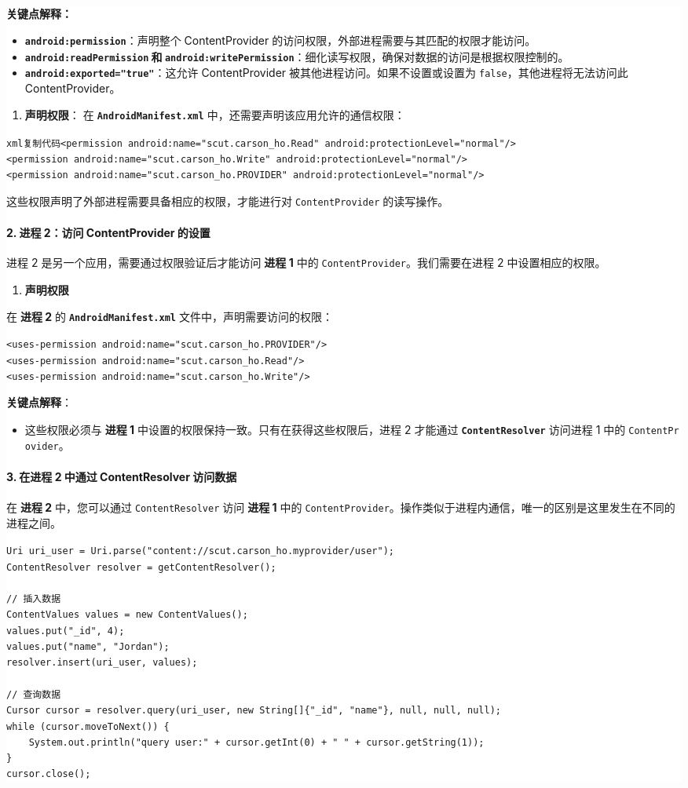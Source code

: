 **关键点解释：**

- **`android:permission`**：声明整个 ContentProvider 的访问权限，外部进程需要与其匹配的权限才能访问。
- **`android:readPermission` 和 `android:writePermission`**：细化读写权限，确保对数据的访问是根据权限控制的。
- **`android:exported="true"`**：这允许 ContentProvider 被其他进程访问。如果不设置或设置为 `false`，其他进程将无法访问此 ContentProvider。

1. **声明权限**： 在 **`AndroidManifest.xml`** 中，还需要声明该应用允许的通信权限：

```
xml复制代码<permission android:name="scut.carson_ho.Read" android:protectionLevel="normal"/>
<permission android:name="scut.carson_ho.Write" android:protectionLevel="normal"/>
<permission android:name="scut.carson_ho.PROVIDER" android:protectionLevel="normal"/>
```

这些权限声明了外部进程需要具备相应的权限，才能进行对 `ContentProvider` 的读写操作。

#### 2. **进程 2：访问 ContentProvider 的设置**

进程 2 是另一个应用，需要通过权限验证后才能访问 **进程 1** 中的 `ContentProvider`。我们需要在进程 2 中设置相应的权限。

1. **声明权限**

在 **进程 2** 的 **`AndroidManifest.xml`** 文件中，声明需要访问的权限：

```
<uses-permission android:name="scut.carson_ho.PROVIDER"/>
<uses-permission android:name="scut.carson_ho.Read"/>
<uses-permission android:name="scut.carson_ho.Write"/>
```

**关键点解释**：

- 这些权限必须与 **进程 1** 中设置的权限保持一致。只有在获得这些权限后，进程 2 才能通过 **`ContentResolver`** 访问进程 1 中的 `ContentProvider`。

#### 3. **在进程 2 中通过 ContentResolver 访问数据**

在 **进程 2** 中，您可以通过 `ContentResolver` 访问 **进程 1** 中的 `ContentProvider`。操作类似于进程内通信，唯一的区别是这里发生在不同的进程之间。

```
Uri uri_user = Uri.parse("content://scut.carson_ho.myprovider/user");
ContentResolver resolver = getContentResolver();

// 插入数据
ContentValues values = new ContentValues();
values.put("_id", 4);
values.put("name", "Jordan");
resolver.insert(uri_user, values);

// 查询数据
Cursor cursor = resolver.query(uri_user, new String[]{"_id", "name"}, null, null, null);
while (cursor.moveToNext()) {
    System.out.println("query user:" + cursor.getInt(0) + " " + cursor.getString(1));
}
cursor.close();
```

